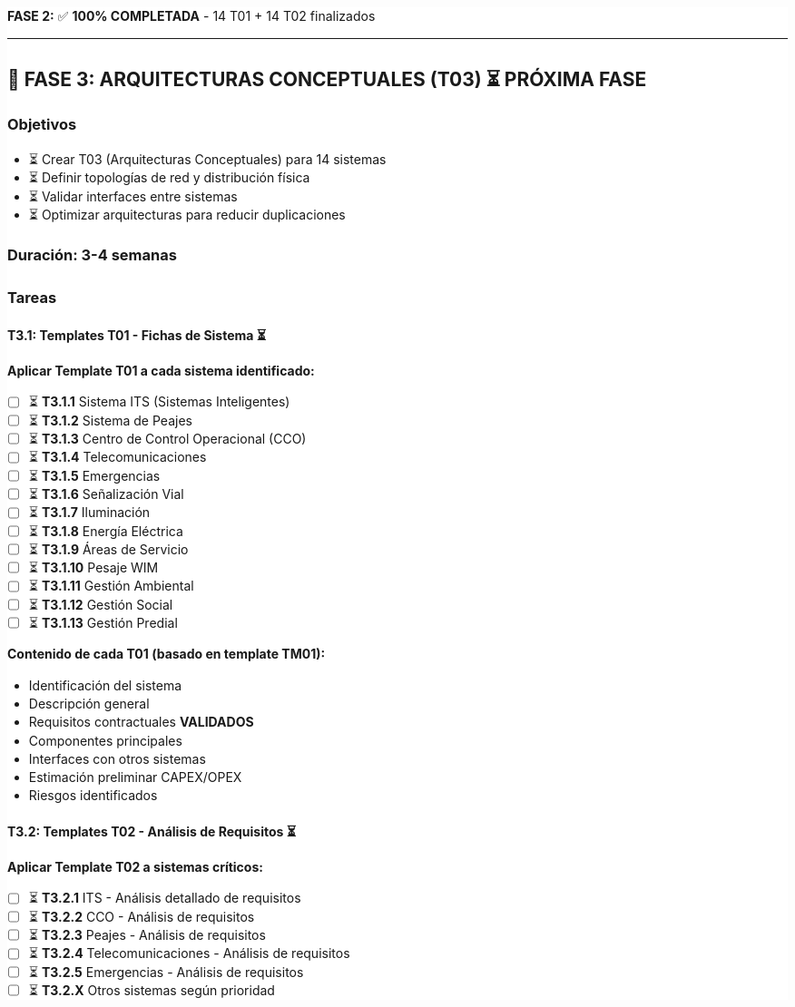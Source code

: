 **FASE 2:** ✅ **100% COMPLETADA** - 14 T01 + 14 T02 finalizados

---

## 📍 FASE 3: ARQUITECTURAS CONCEPTUALES (T03) ⏳ **PRÓXIMA FASE**

### Objetivos
- ⏳ Crear T03 (Arquitecturas Conceptuales) para 14 sistemas
- ⏳ Definir topologías de red y distribución física
- ⏳ Validar interfaces entre sistemas
- ⏳ Optimizar arquitecturas para reducir duplicaciones

### Duración: **3-4 semanas**

### Tareas

#### T3.1: Templates T01 - Fichas de Sistema ⏳
**Aplicar Template T01 a cada sistema identificado:**

- [ ] ⏳ **T3.1.1** Sistema ITS (Sistemas Inteligentes)
- [ ] ⏳ **T3.1.2** Sistema de Peajes
- [ ] ⏳ **T3.1.3** Centro de Control Operacional (CCO)
- [ ] ⏳ **T3.1.4** Telecomunicaciones
- [ ] ⏳ **T3.1.5** Emergencias
- [ ] ⏳ **T3.1.6** Señalización Vial
- [ ] ⏳ **T3.1.7** Iluminación
- [ ] ⏳ **T3.1.8** Energía Eléctrica
- [ ] ⏳ **T3.1.9** Áreas de Servicio
- [ ] ⏳ **T3.1.10** Pesaje WIM
- [ ] ⏳ **T3.1.11** Gestión Ambiental
- [ ] ⏳ **T3.1.12** Gestión Social
- [ ] ⏳ **T3.1.13** Gestión Predial

**Contenido de cada T01 (basado en template TM01):**
- Identificación del sistema
- Descripción general
- Requisitos contractuales **VALIDADOS**
- Componentes principales
- Interfaces con otros sistemas
- Estimación preliminar CAPEX/OPEX
- Riesgos identificados

#### T3.2: Templates T02 - Análisis de Requisitos ⏳
**Aplicar Template T02 a sistemas críticos:**

- [ ] ⏳ **T3.2.1** ITS - Análisis detallado de requisitos
- [ ] ⏳ **T3.2.2** CCO - Análisis de requisitos
- [ ] ⏳ **T3.2.3** Peajes - Análisis de requisitos
- [ ] ⏳ **T3.2.4** Telecomunicaciones - Análisis de requisitos
- [ ] ⏳ **T3.2.5** Emergencias - Análisis de requisitos
- [ ] ⏳ **T3.2.X** Otros sistemas según prioridad
